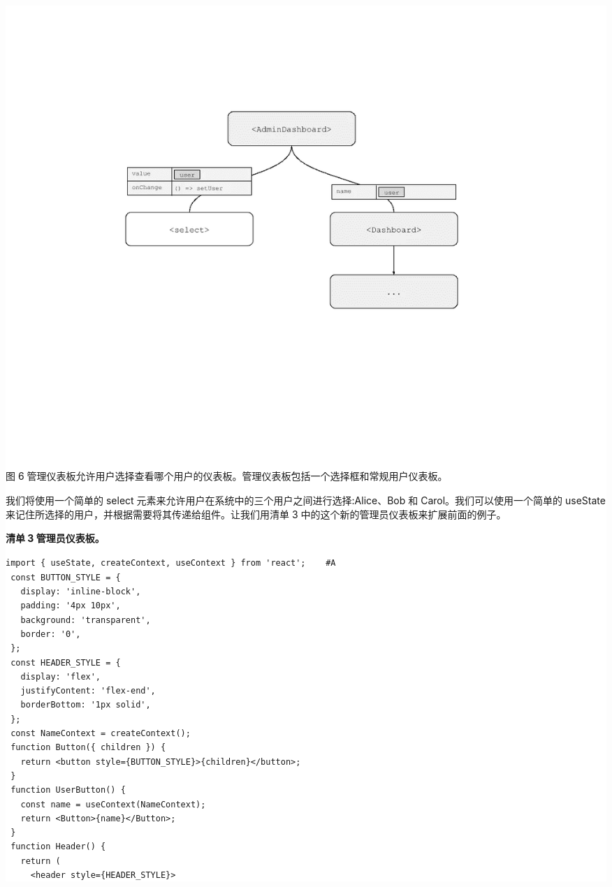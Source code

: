 ![](img/6c0bebb00c0eb44d66e0b290381a2f08.png)

图 6 管理仪表板允许用户选择查看哪个用户的仪表板。管理仪表板包括一个选择框和常规用户仪表板。

我们将使用一个简单的 select 元素来允许用户在系统中的三个用户之间进行选择:Alice、Bob 和 Carol。我们可以使用一个简单的 useState 来记住所选择的用户，并根据需要将其传递给组件。让我们用清单 3 中的这个新的管理员仪表板来扩展前面的例子。

**清单 3 管理员仪表板。**

```
import { useState, createContext, useContext } from 'react';    #A
 const BUTTON_STYLE = {
   display: 'inline-block',
   padding: '4px 10px',
   background: 'transparent',
   border: '0',
 };
 const HEADER_STYLE = {
   display: 'flex',
   justifyContent: 'flex-end',
   borderBottom: '1px solid',
 };
 const NameContext = createContext();
 function Button({ children }) {
   return <button style={BUTTON_STYLE}>{children}</button>;
 }
 function UserButton() {
   const name = useContext(NameContext);
   return <Button>{name}</Button>;
 }
 function Header() {
   return (
     <header style={HEADER_STYLE}>
```